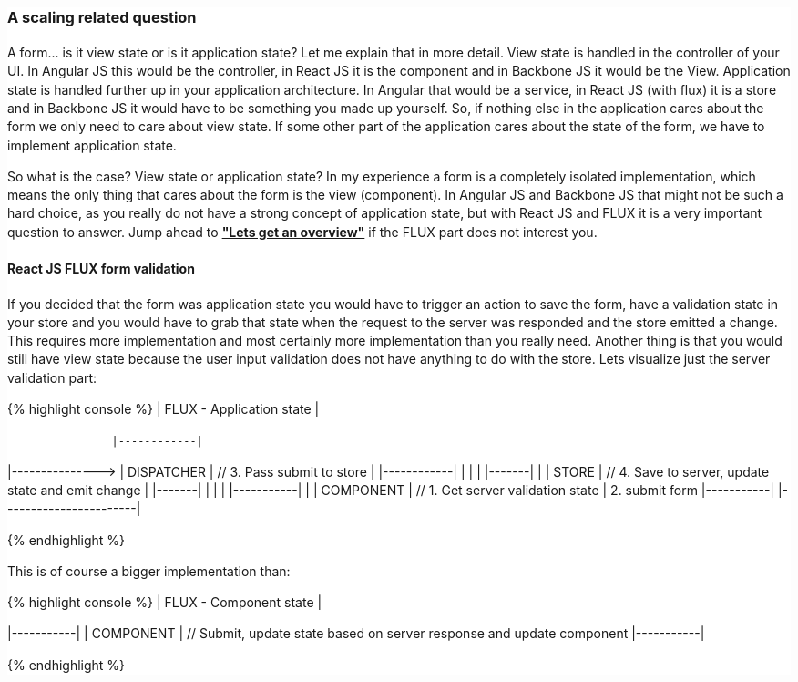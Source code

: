 ### A scaling related question
A form... is it view state or is it application state? Let me explain that in more detail. View state is handled in the controller of your UI. In Angular JS this would be the controller, in React JS it is the component and in Backbone JS it would be the View. Application state is handled further up in your application architecture. In Angular that would be a service, in React JS (with flux) it is a store and in Backbone JS it would have to be something you made up yourself. So, if nothing else in the application cares about the form we only need to care about view state. If some other part of the application cares about the state of the form, we have to implement application state.

So what is the case? View state or application state? In my experience a form is a completely isolated implementation, which means the only thing that cares about the form is the view (component). In Angular JS and Backbone JS that might not be such a hard choice, as you really do not have a strong concept of application state, but with React JS and FLUX it is a very important question to answer. Jump ahead to [**"Lets get an overview"**](#overview) if the FLUX part does not interest you.

#### React JS FLUX form validation
If you decided that the form was application state you would have to trigger an action to save the form, have a validation state in your store and you would have to grab that state when the request to the server was responded and the store emitted a change. This requires more implementation and most certainly more implementation than you really need. Another thing is that you would still have view state because the user input validation does not have anything to do with the store. Lets visualize just the server validation part:

{% highlight console %}
| FLUX - Application state |

                    |------------|
  |---------------> | DISPATCHER | // 3. Pass submit to store
  |                 |------------|
  |                       |
  |                   |-------|
  |                   | STORE | // 4. Save to server, update state and emit change
  |                   |-------|
  |                       |
  |                 |-----------|
  |                 | COMPONENT | // 1. Get server validation state
  | 2. submit form  |-----------|
  |-----------------------|
  
{% endhighlight %}

This is of course a bigger implementation than:

{% highlight console %}
| FLUX - Component state |

  |-----------|
  | COMPONENT | // Submit, update state based on server response and update component
  |-----------|

{% endhighlight %}
